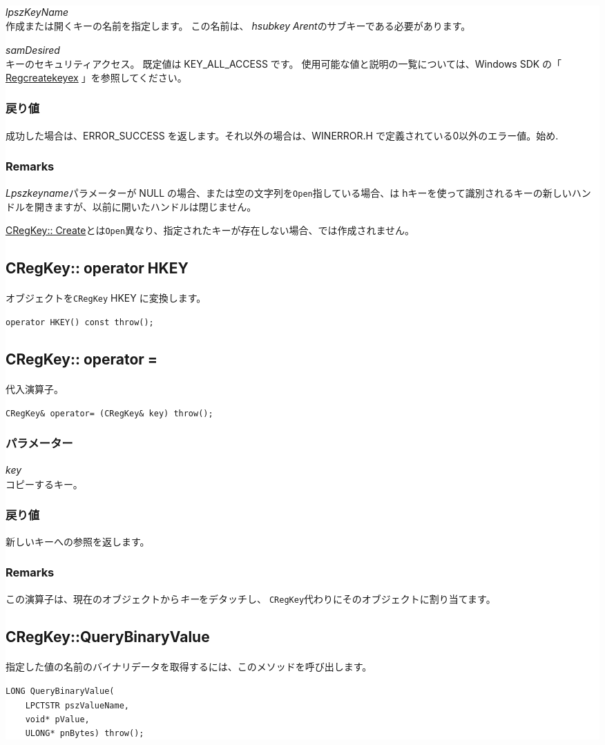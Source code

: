*lpszKeyName*<br/>
作成または開くキーの名前を指定します。 この名前は、 *hsubkey Arent*のサブキーである必要があります。

*samDesired*<br/>
キーのセキュリティアクセス。 既定値は KEY_ALL_ACCESS です。 使用可能な値と説明の一覧については、Windows SDK の「 [Regcreatekeyex](/windows/desktop/api/winreg/nf-winreg-regcreatekeyexa) 」を参照してください。

### <a name="return-value"></a>戻り値

成功した場合は、ERROR_SUCCESS を返します。それ以外の場合は、WINERROR.H で定義されている0以外のエラー値。始め.

### <a name="remarks"></a>Remarks

*Lpszkeyname*パラメーターが NULL の場合、または空の文字列を`Open`指している場合、は hキーを使って識別されるキーの新しいハンドルを開きますが、以前に開いたハンドルは閉じません。

[CRegKey:: Create](#create)とは`Open`異なり、指定されたキーが存在しない場合、では作成されません。

##  <a name="operator_hkey"></a>CRegKey:: operator HKEY

オブジェクトを`CRegKey` HKEY に変換します。

```
operator HKEY() const throw();
```

##  <a name="operator_eq"></a>CRegKey:: operator =

代入演算子。

```
CRegKey& operator= (CRegKey& key) throw();
```

### <a name="parameters"></a>パラメーター

*key*<br/>
コピーするキー。

### <a name="return-value"></a>戻り値

新しいキーへの参照を返します。

### <a name="remarks"></a>Remarks

この演算子は、現在のオブジェクトから*キー*をデタッチし、 `CRegKey`代わりにそのオブジェクトに割り当てます。

##  <a name="querybinaryvalue"></a>  CRegKey::QueryBinaryValue

指定した値の名前のバイナリデータを取得するには、このメソッドを呼び出します。

```
LONG QueryBinaryValue(
    LPCTSTR pszValueName,
    void* pValue,
    ULONG* pnBytes) throw();
```
